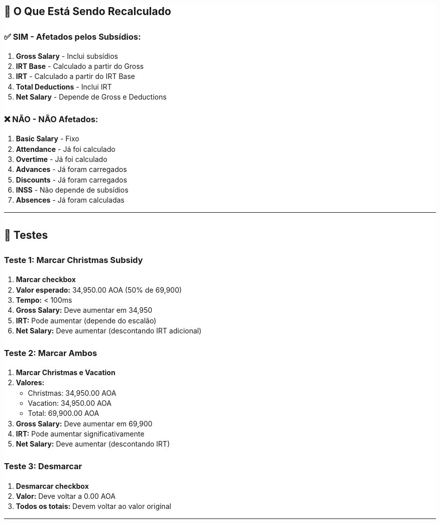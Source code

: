 ## 🎯 O Que Está Sendo Recalculado

### **✅ SIM - Afetados pelos Subsídios:**

1. **Gross Salary** - Inclui subsídios
2. **IRT Base** - Calculado a partir do Gross
3. **IRT** - Calculado a partir do IRT Base
4. **Total Deductions** - Inclui IRT
5. **Net Salary** - Depende de Gross e Deductions

### **❌ NÃO - NÃO Afetados:**

1. **Basic Salary** - Fixo
2. **Attendance** - Já foi calculado
3. **Overtime** - Já foi calculado
4. **Advances** - Já foram carregados
5. **Discounts** - Já foram carregados
6. **INSS** - Não depende de subsídios
7. **Absences** - Já foram calculadas

---

## 🧪 Testes

### **Teste 1: Marcar Christmas Subsidy**

1. **Marcar checkbox**
2. **Valor esperado:** 34,950.00 AOA (50% de 69,900)
3. **Tempo:** < 100ms
4. **Gross Salary:** Deve aumentar em 34,950
5. **IRT:** Pode aumentar (depende do escalão)
6. **Net Salary:** Deve aumentar (descontando IRT adicional)

### **Teste 2: Marcar Ambos**

1. **Marcar Christmas e Vacation**
2. **Valores:**
   - Christmas: 34,950.00 AOA
   - Vacation: 34,950.00 AOA
   - Total: 69,900.00 AOA
3. **Gross Salary:** Deve aumentar em 69,900
4. **IRT:** Pode aumentar significativamente
5. **Net Salary:** Deve aumentar (descontando IRT)

### **Teste 3: Desmarcar**

1. **Desmarcar checkbox**
2. **Valor:** Deve voltar a 0.00 AOA
3. **Todos os totais:** Devem voltar ao valor original

---
